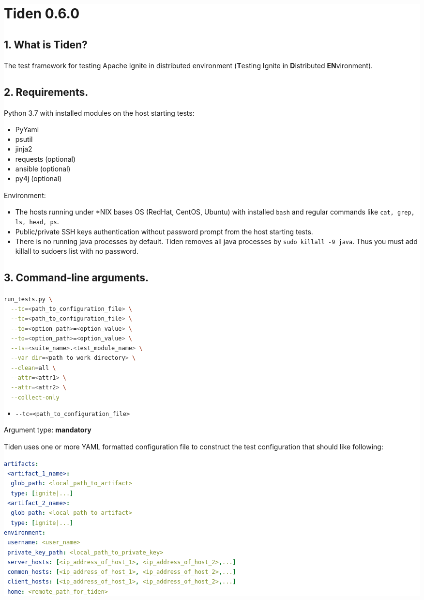# Tiden 0.6.0

## 1. What is Tiden?

The test framework for testing Apache Ignite in distributed environment
(**T**esting **I**gnite in **D**istributed **EN**vironment).

## 2. Requirements.

Python 3.7 with installed modules on the host starting tests:
* PyYaml
* psutil
* jinja2
* requests (optional)
* ansible (optional)
* py4j (optional)

Environment:
* The hosts running under *NIX bases OS (RedHat, CentOS, Ubuntu) 
with installed `bash` and regular commands like `cat, grep, ls, head, ps`. 
* Public/private SSH keys authentication without password prompt from 
the host starting tests.
* There is no running java processes by default. Tiden removes all 
java processes by `sudo killall -9 java`. Thus you must add killall to sudoers list with no password.

## 3. Command-line arguments.

```bash
run_tests.py \
  --tc=<path_to_configuration_file> \
  --tc=<path_to_configuration_file> \
  --to=<option_path>=<option_value> \
  --to=<option_path>=<option_value> \
  --ts=<suite_name>.<test_module_name> \
  --var_dir=<path_to_work_directory> \
  --clean=all \
  --attr=<attr1> \
  --attr=<attr2> \
  --collect-only
```

* `--tc=<path_to_configuration_file>`

Argument type: **mandatory** 

Tiden uses one or more YAML formatted configuration file to construct
the test configuration that should like following:

```yaml
artifacts:
 <artifact_1_name>:
  glob_path: <local_path_to_artifact>
  type: [ignite|...]
 <artifact_2_name>:
  glob_path: <local_path_to_artifact>
  type: [ignite|...]
environment:
 username: <user_name>
 private_key_path: <local_path_to_private_key>
 server_hosts: [<ip_address_of_host_1>, <ip_address_of_host_2>,...]
 common_hosts: [<ip_address_of_host_1>, <ip_address_of_host_2>,...]
 client_hosts: [<ip_address_of_host_1>, <ip_address_of_host_2>,...]
 home: <remote_path_for_tiden>
```